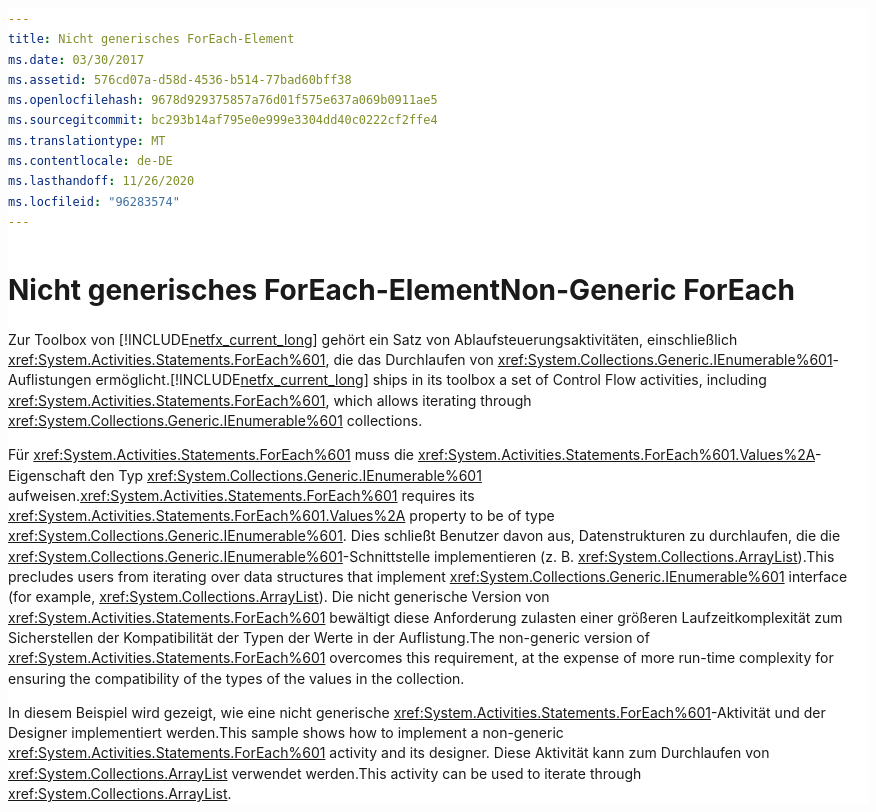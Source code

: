 ```yaml
---
title: Nicht generisches ForEach-Element
ms.date: 03/30/2017
ms.assetid: 576cd07a-d58d-4536-b514-77bad60bff38
ms.openlocfilehash: 9678d929375857a76d01f575e637a069b0911ae5
ms.sourcegitcommit: bc293b14af795e0e999e3304dd40c0222cf2ffe4
ms.translationtype: MT
ms.contentlocale: de-DE
ms.lasthandoff: 11/26/2020
ms.locfileid: "96283574"
---
```

# <a name="non-generic-foreach"></a><span data-ttu-id="3e29f-102">Nicht generisches ForEach-Element</span><span class="sxs-lookup"><span data-stu-id="3e29f-102">Non-Generic ForEach</span></span>

<span data-ttu-id="3e29f-103">Zur Toolbox von [!INCLUDE[netfx_current_long](../../../../includes/netfx-current-long-md.md)] gehört ein Satz von Ablaufsteuerungsaktivitäten, einschließlich <xref:System.Activities.Statements.ForEach%601>, die das Durchlaufen von <xref:System.Collections.Generic.IEnumerable%601>-Auflistungen ermöglicht.</span><span class="sxs-lookup"><span data-stu-id="3e29f-103">[!INCLUDE[netfx_current_long](../../../../includes/netfx-current-long-md.md)] ships in its toolbox a set of Control Flow activities, including <xref:System.Activities.Statements.ForEach%601>, which allows iterating through <xref:System.Collections.Generic.IEnumerable%601> collections.</span></span>  
  
 <span data-ttu-id="3e29f-104">Für <xref:System.Activities.Statements.ForEach%601> muss die <xref:System.Activities.Statements.ForEach%601.Values%2A>-Eigenschaft den Typ <xref:System.Collections.Generic.IEnumerable%601> aufweisen.</span><span class="sxs-lookup"><span data-stu-id="3e29f-104"><xref:System.Activities.Statements.ForEach%601> requires its <xref:System.Activities.Statements.ForEach%601.Values%2A> property to be of type <xref:System.Collections.Generic.IEnumerable%601>.</span></span> <span data-ttu-id="3e29f-105">Dies schließt Benutzer davon aus, Datenstrukturen zu durchlaufen, die die <xref:System.Collections.Generic.IEnumerable%601>-Schnittstelle implementieren (z. B. <xref:System.Collections.ArrayList>).</span><span class="sxs-lookup"><span data-stu-id="3e29f-105">This precludes users from iterating over data structures that implement <xref:System.Collections.Generic.IEnumerable%601> interface (for example, <xref:System.Collections.ArrayList>).</span></span> <span data-ttu-id="3e29f-106">Die nicht generische Version von <xref:System.Activities.Statements.ForEach%601> bewältigt diese Anforderung zulasten einer größeren Laufzeitkomplexität zum Sicherstellen der Kompatibilität der Typen der Werte in der Auflistung.</span><span class="sxs-lookup"><span data-stu-id="3e29f-106">The non-generic version of <xref:System.Activities.Statements.ForEach%601> overcomes this requirement, at the expense of more run-time complexity for ensuring the compatibility of the types of the values in the collection.</span></span>  
  
 <span data-ttu-id="3e29f-107">In diesem Beispiel wird gezeigt, wie eine nicht generische <xref:System.Activities.Statements.ForEach%601>-Aktivität und der Designer implementiert werden.</span><span class="sxs-lookup"><span data-stu-id="3e29f-107">This sample shows how to implement a non-generic <xref:System.Activities.Statements.ForEach%601> activity and its designer.</span></span> <span data-ttu-id="3e29f-108">Diese Aktivität kann zum Durchlaufen von <xref:System.Collections.ArrayList> verwendet werden.</span><span class="sxs-lookup"><span data-stu-id="3e29f-108">This activity can be used to iterate through <xref:System.Collections.ArrayList>.</span></span>  
  